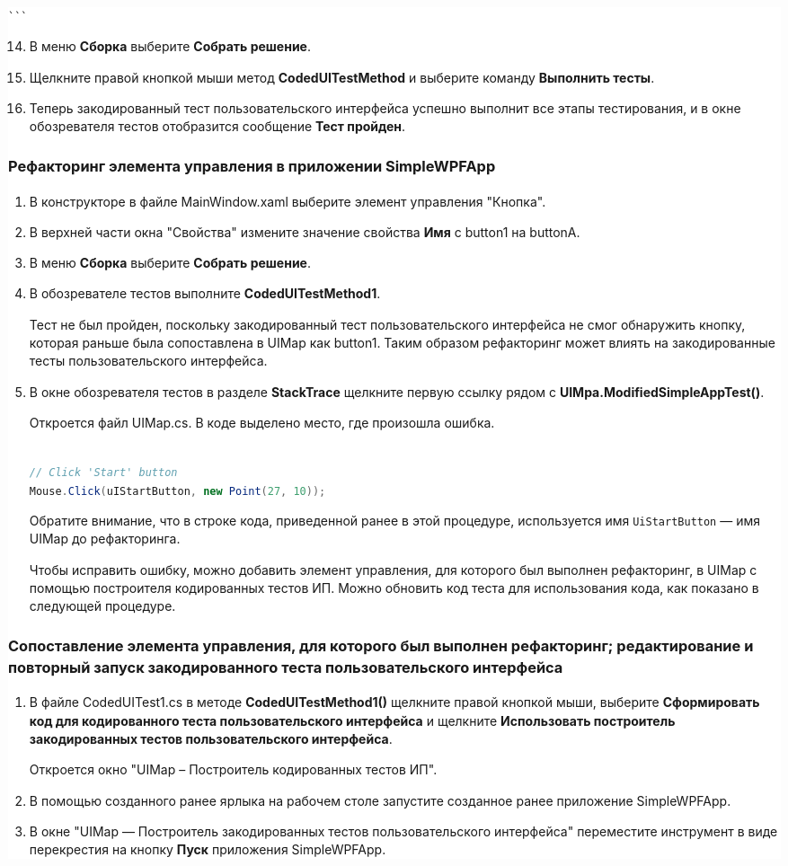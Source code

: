     ```  
  
14. В меню **Сборка** выберите **Собрать решение**.  
  
15. Щелкните правой кнопкой мыши метод **CodedUITestMethod** и выберите команду **Выполнить тесты**.  
  
16. Теперь закодированный тест пользовательского интерфейса успешно выполнит все этапы тестирования, и в окне обозревателя тестов отобразится сообщение **Тест пройден**.  
  
### <a name="refactor-a-control-in-the-simplewpfapp"></a>Рефакторинг элемента управления в приложении SimpleWPFApp  
  
1.  В конструкторе в файле MainWindow.xaml выберите элемент управления "Кнопка".  
  
2.  В верхней части окна "Свойства" измените значение свойства **Имя** с button1 на buttonA.  
  
3.  В меню **Сборка** выберите **Собрать решение**.  
  
4.  В обозревателе тестов выполните **CodedUITestMethod1**.  
  
     Тест не был пройден, поскольку закодированный тест пользовательского интерфейса не смог обнаружить кнопку, которая раньше была сопоставлена в UIMap как button1. Таким образом рефакторинг может влиять на закодированные тесты пользовательского интерфейса.  
  
5.  В окне обозревателя тестов в разделе **StackTrace** щелкните первую ссылку рядом с **UIMpa.ModifiedSimpleAppTest()**.  
  
     Откроется файл UIMap.cs. В коде выделено место, где произошла ошибка.  
  
    ```c#  
  
    // Click 'Start' button  
    Mouse.Click(uIStartButton, new Point(27, 10));  
    ```  
  
     Обратите внимание, что в строке кода, приведенной ранее в этой процедуре, используется имя `UiStartButton` — имя UIMap до рефакторинга.  
  
     Чтобы исправить ошибку, можно добавить элемент управления, для которого был выполнен рефакторинг, в UIMap с помощью построителя кодированных тестов ИП. Можно обновить код теста для использования кода, как показано в следующей процедуре.  
  
### <a name="map-refactored-control-and-edit-and-rerun-the-coded-ui-test"></a>Сопоставление элемента управления, для которого был выполнен рефакторинг; редактирование и повторный запуск закодированного теста пользовательского интерфейса  
  
1.  В файле CodedUITest1.cs в методе **CodedUITestMethod1()** щелкните правой кнопкой мыши, выберите **Сформировать код для кодированного теста пользовательского интерфейса** и щелкните **Использовать построитель закодированных тестов пользовательского интерфейса**.  
  
     Откроется окно "UIMap – Построитель кодированных тестов ИП".  
  
2.  В помощью созданного ранее ярлыка на рабочем столе запустите созданное ранее приложение SimpleWPFApp.  
  
3.  В окне "UIMap — Построитель закодированных тестов пользовательского интерфейса" переместите инструмент в виде перекрестия на кнопку **Пуск** приложения SimpleWPFApp.  
  